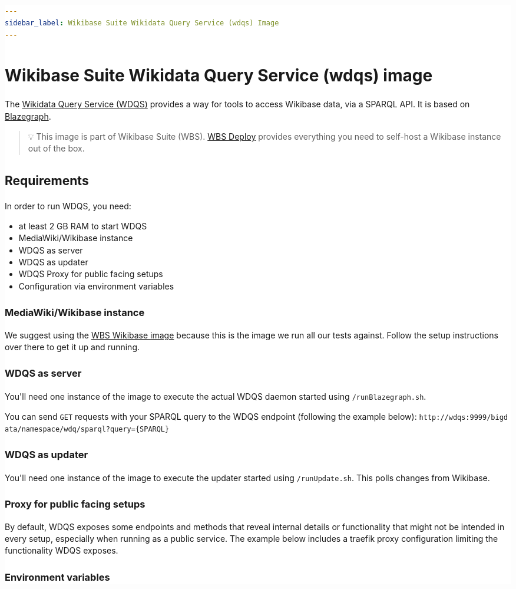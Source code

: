 ```yaml
---
sidebar_label: Wikibase Suite Wikidata Query Service (wdqs) Image
---
```


# Wikibase Suite Wikidata Query Service (wdqs) image

The [Wikidata Query Service (WDQS)](https://www.mediawiki.org/wiki/Wikidata_Query_Service) provides a way for tools to access Wikibase data, via a SPARQL API. It is based on [Blazegraph](https://github.com/blazegraph/database/wiki/Main_Page).

> 💡 This image is part of Wikibase Suite (WBS). [WBS Deploy](https://github.com/wmde/wikibase-release-pipeline/deploy/README.md) provides everything you need to self-host a Wikibase instance out of the box.

## Requirements

In order to run WDQS, you need:

- at least 2 GB RAM to start WDQS
- MediaWiki/Wikibase instance
- WDQS as server
- WDQS as updater
- WDQS Proxy for public facing setups
- Configuration via environment variables

### MediaWiki/Wikibase instance

We suggest using the [WBS Wikibase image](https://hub.docker.com/r/wikibase/wikibase) because this is the image we run all our tests against. Follow the setup instructions over there to get it up and running.

### WDQS as server

You'll need one instance of the image to execute the actual WDQS daemon started using `/runBlazegraph.sh`.

You can send `GET` requests with your SPARQL query to the WDQS endpoint (following the example below): `http://wdqs:9999/bigdata/namespace/wdq/sparql?query={SPARQL}`

### WDQS as updater

You'll need one instance of the image to execute the updater started using `/runUpdate.sh`. This polls changes from Wikibase.

### Proxy for public facing setups

By default, WDQS exposes some endpoints and methods that reveal internal details or functionality that might not be intended in every setup, especially when running as a public service. The example below includes a traefik proxy configuration limiting the functionality WDQS exposes.

### Environment variables
